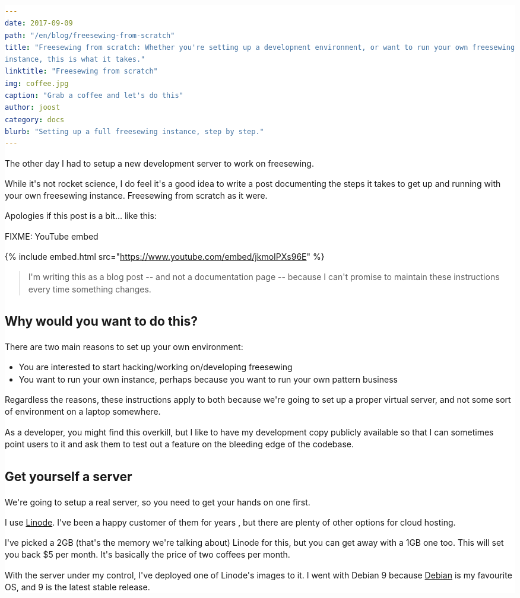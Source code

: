 ```yaml
---
date: 2017-09-09
path: "/en/blog/freesewing-from-scratch"
title: "Freesewing from scratch: Whether you're setting up a development environment, or want to run your own freesewing instance, this is what it takes."
linktitle: "Freesewing from scratch"
img: coffee.jpg
caption: "Grab a coffee and let's do this"
author: joost
category: docs
blurb: "Setting up a full freesewing instance, step by step."
---
```


The other day I had to setup a new development server to work on freesewing.

While it's not rocket science, I do feel it's a good idea to write a post documenting the steps it takes to get up and running with your own freesewing instance. Freesewing from scratch as it were.

Apologies if this post is a bit... like this:

FIXME: YouTube embed

{% include embed.html src="https://www.youtube.com/embed/jkmoIPXs96E" %}

> I'm writing this as a blog post -- and not a documentation page -- because I can't promise to maintain these instructions every time something changes.

## Why would you want to do this?

There are two main reasons to set up your own environment:

- You are interested to start hacking/working on/developing freesewing
- You want to run your own instance, perhaps because you want to run your own pattern business

Regardless the reasons, these instructions apply to both because we're going to set up a proper virtual server, and not some sort of environment on a laptop somewhere.

As a developer, you might find this overkill, but I like to have my development copy publicly available so that I can sometimes point users to it and ask them to test out a feature on the bleeding edge of the codebase.

## Get yourself a server

We're going to setup a real server, so you need to get your hands on one first.

I use [Linode](https://www.linode.com/). I've been a happy customer of them for years , but there are plenty of other options for cloud hosting.

I've picked a 2GB (that's the memory we're talking about) Linode for this, but you can get away with a 1GB one too. This will set you back $5 per month. It's basically the price of two coffees per month.

With the server under my control, I've deployed one of Linode's images to it. I went with Debian 9 because [Debian](http://www.debian.org/) is my favourite OS, and 9 is the latest stable release.
